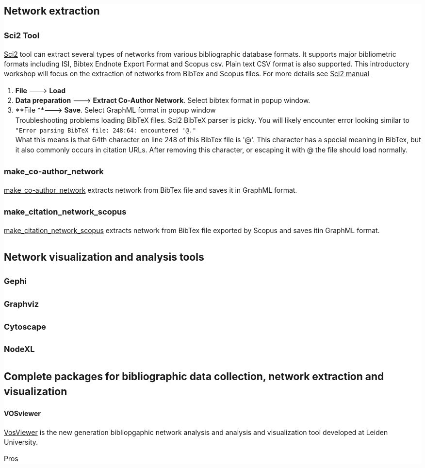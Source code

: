 
## Network extraction

### Sci2 Tool

[Sci2](https://sci2.cns.iu.edu/user/index.php) tool can extract several types of networks from various bibliographic database formats. It supports major bibliometric formats including ISI, Bibtex Endnote Export Format and Scopus csv. Plain text CSV format is also supported. This introductory workshop will focus on the extraction of networks from BibTex and Scopus files. For more details see [Sci2 manual](http://sci2.wiki.cns.iu.edu)
1. **File** ---> **Load**
2. **Data preparation** ---> **Extract Co-Author Network**. Select bibtex format in popup window.
3. **File **---> **Save**. Select GraphML format in popup window<br>
Troubleshooting problems loading BibTeX files. Sci2 BibTeX parser is picky. You will likely encounter error looking similar to <br>
`"Error parsing BibTeX file: 248:64: encountered '@."`<br>
 What this means is that 64th character on line 248 of this BibTex file is '@'. This character has a special meaning in BibTex, but it also commonly occurs in citation URLs. After removing this character, or escaping it with \@ the file should load normally.

### make_co-author_network

[make_co-author_network](https://github.com/ssvassiliev/PublicationNetworks)  extracts network from BibTex file and saves it in GraphML format.

### make_citation_network_scopus

[make_citation_network_scopus](https://github.com/ssvassiliev/PublicationNetworks)  extracts network from BibTex file exported by Scopus and saves itin GraphML format.

## Network visualization and analysis tools

### Gephi

### Graphviz

### Cytoscape

### NodeXL


## Complete packages for bibliographic data collection, network extraction and visualization

#### VOSviewer
[VosViewer](http://www.vosviewer.com/) is the new generation bibliopgaphic network analysis and analysis and visualization tool developed at Leiden University.

Pros
